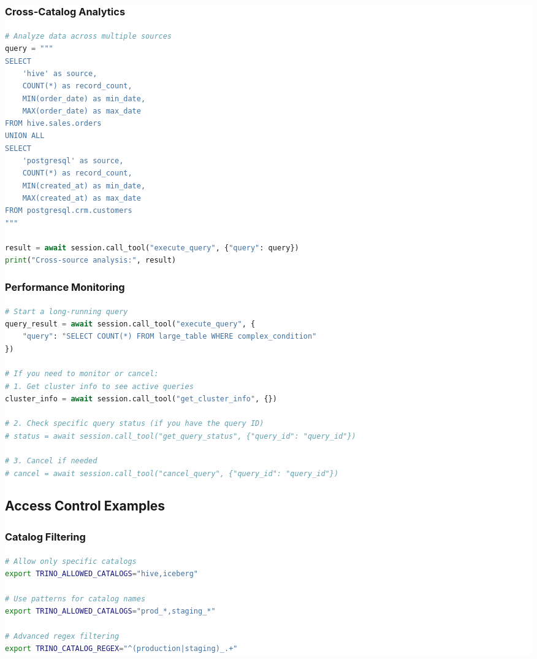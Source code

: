 ### Cross-Catalog Analytics

```python
# Analyze data across multiple sources
query = """
SELECT 
    'hive' as source,
    COUNT(*) as record_count,
    MIN(order_date) as min_date,
    MAX(order_date) as max_date
FROM hive.sales.orders
UNION ALL
SELECT 
    'postgresql' as source,
    COUNT(*) as record_count,
    MIN(created_at) as min_date,
    MAX(created_at) as max_date
FROM postgresql.crm.customers
"""

result = await session.call_tool("execute_query", {"query": query})
print("Cross-source analysis:", result)
```

### Performance Monitoring

```python
# Start a long-running query
query_result = await session.call_tool("execute_query", {
    "query": "SELECT COUNT(*) FROM large_table WHERE complex_condition"
})

# If you need to monitor or cancel:
# 1. Get cluster info to see active queries
cluster_info = await session.call_tool("get_cluster_info", {})

# 2. Check specific query status (if you have the query ID)
# status = await session.call_tool("get_query_status", {"query_id": "query_id"})

# 3. Cancel if needed
# cancel = await session.call_tool("cancel_query", {"query_id": "query_id"})
```

## Access Control Examples

### Catalog Filtering

```bash
# Allow only specific catalogs
export TRINO_ALLOWED_CATALOGS="hive,iceberg"

# Use patterns for catalog names
export TRINO_ALLOWED_CATALOGS="prod_*,staging_*"

# Advanced regex filtering
export TRINO_CATALOG_REGEX="^(production|staging)_.+"
```
